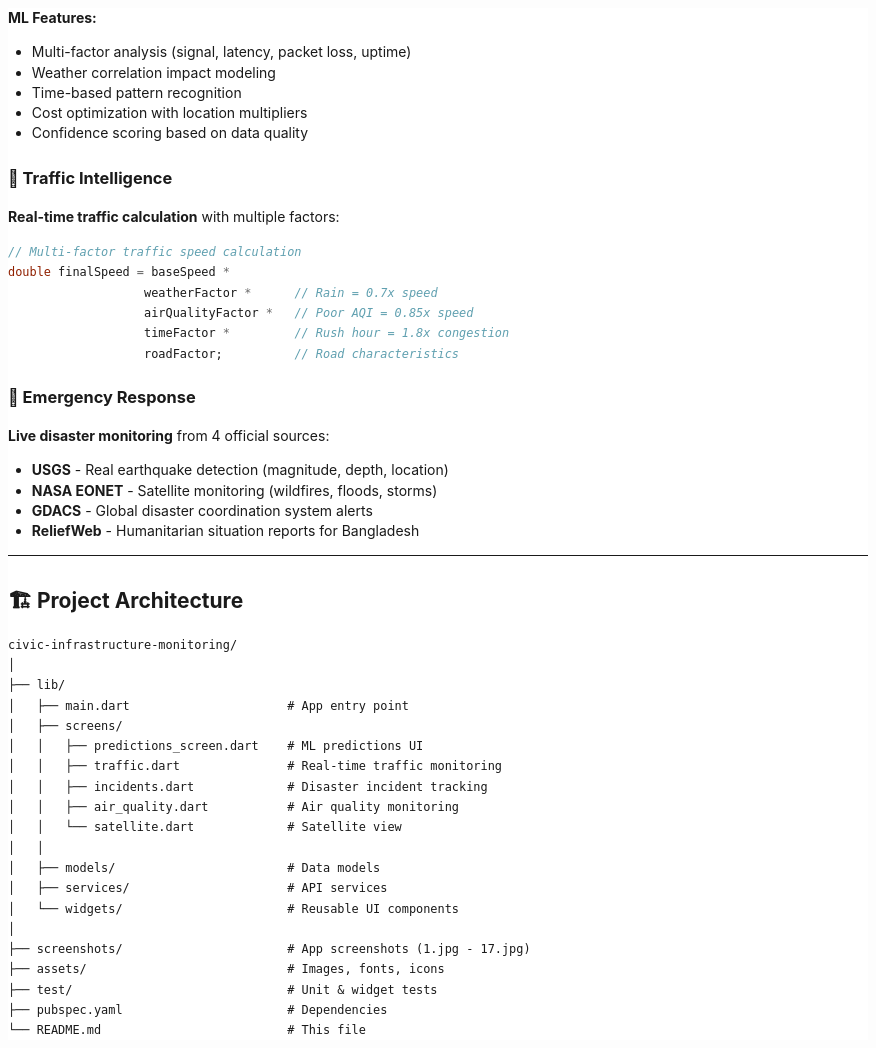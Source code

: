 **ML Features:**
- Multi-factor analysis (signal, latency, packet loss, uptime)
- Weather correlation impact modeling
- Time-based pattern recognition
- Cost optimization with location multipliers
- Confidence scoring based on data quality

### 🚦 Traffic Intelligence

**Real-time traffic calculation** with multiple factors:

```dart
// Multi-factor traffic speed calculation
double finalSpeed = baseSpeed * 
                   weatherFactor *      // Rain = 0.7x speed
                   airQualityFactor *   // Poor AQI = 0.85x speed
                   timeFactor *         // Rush hour = 1.8x congestion
                   roadFactor;          // Road characteristics
```

### 🚨 Emergency Response

**Live disaster monitoring** from 4 official sources:
- **USGS** - Real earthquake detection (magnitude, depth, location)
- **NASA EONET** - Satellite monitoring (wildfires, floods, storms)
- **GDACS** - Global disaster coordination system alerts
- **ReliefWeb** - Humanitarian situation reports for Bangladesh

---

## 🏗️ Project Architecture

```
civic-infrastructure-monitoring/
│
├── lib/
│   ├── main.dart                      # App entry point
│   ├── screens/
│   │   ├── predictions_screen.dart    # ML predictions UI
│   │   ├── traffic.dart               # Real-time traffic monitoring
│   │   ├── incidents.dart             # Disaster incident tracking
│   │   ├── air_quality.dart           # Air quality monitoring
│   │   └── satellite.dart             # Satellite view
│   │
│   ├── models/                        # Data models
│   ├── services/                      # API services
│   └── widgets/                       # Reusable UI components
│
├── screenshots/                       # App screenshots (1.jpg - 17.jpg)
├── assets/                            # Images, fonts, icons
├── test/                              # Unit & widget tests
├── pubspec.yaml                       # Dependencies
└── README.md                          # This file
```
